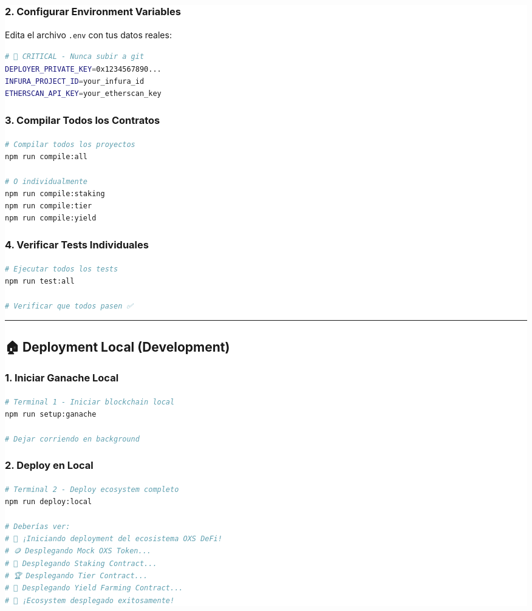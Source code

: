 ### 2. Configurar Environment Variables
Edita el archivo `.env` con tus datos reales:

```bash
# 🔑 CRITICAL - Nunca subir a git
DEPLOYER_PRIVATE_KEY=0x1234567890...
INFURA_PROJECT_ID=your_infura_id
ETHERSCAN_API_KEY=your_etherscan_key
```

### 3. Compilar Todos los Contratos
```bash
# Compilar todos los proyectos
npm run compile:all

# O individualmente
npm run compile:staking
npm run compile:tier  
npm run compile:yield
```

### 4. Verificar Tests Individuales
```bash
# Ejecutar todos los tests
npm run test:all

# Verificar que todos pasen ✅
```

---

## 🏠 **Deployment Local (Development)**

### 1. Iniciar Ganache Local
```bash
# Terminal 1 - Iniciar blockchain local
npm run setup:ganache

# Dejar corriendo en background
```

### 2. Deploy en Local
```bash
# Terminal 2 - Deploy ecosystem completo
npm run deploy:local

# Deberías ver:
# 🌸 ¡Iniciando deployment del ecosistema OXS DeFi!
# 🪙 Desplegando Mock OXS Token...
# 🏦 Desplegando Staking Contract...
# 🏆 Desplegando Tier Contract...
# 🌾 Desplegando Yield Farming Contract...
# 🎉 ¡Ecosystem desplegado exitosamente!
```
